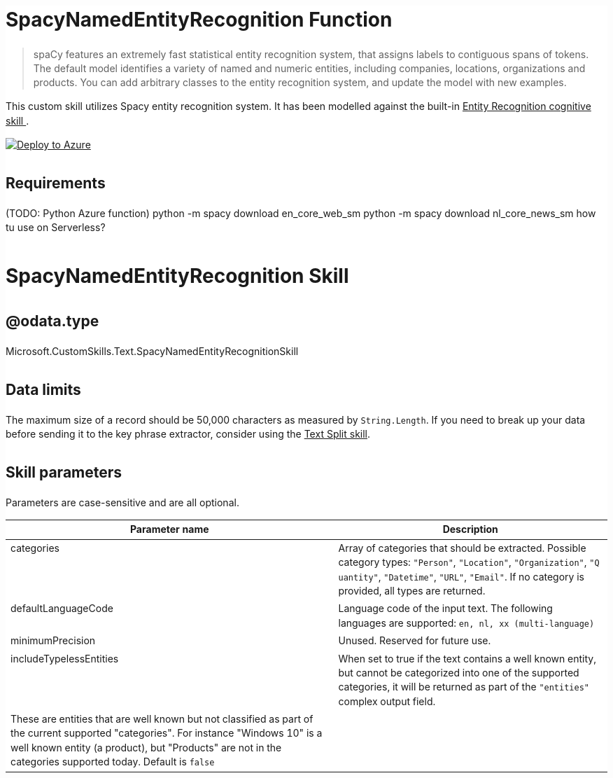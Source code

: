 # SpacyNamedEntityRecognition Function

>spaCy features an extremely fast statistical entity recognition system, that assigns labels to contiguous spans of tokens. The default model identifies a variety of named and numeric entities, including companies, locations, organizations and products. You can add arbitrary classes to the entity recognition system, and update the model with new examples.

This custom skill utilizes Spacy entity recognition system. It has been modelled against the built-in [Entity Recognition cognitive skill
](https://docs.microsoft.com/en-us/azure/search/cognitive-search-skill-entity-recognition).

[![Deploy to Azure](https://azuredeploy.net/deploybutton.svg)](https://portal.azure.com/#create/Microsoft.Template/uri/https%3A%2F%2Fraw.githubusercontent.com%2FAzure-Samples%2Fazure-search-power-skills%2Fmaster%2FText%2FSpacyNamedEntityRecognition%2Fazuredeploy.json)

## Requirements
(TODO: Python Azure function)
python -m spacy download en_core_web_sm
python -m spacy download nl_core_news_sm
how tu use on Serverless?

# SpacyNamedEntityRecognition Skill

## @odata.type  
Microsoft.CustomSkills.Text.SpacyNamedEntityRecognitionSkill

## Data limits
The maximum size of a record should be 50,000 characters as measured by `String.Length`. If you need to break up your data before sending it to the key phrase extractor, consider using the [Text Split skill](https://docs.microsoft.com/en-us/azure/search/cognitive-search-skill-textsplit).

## Skill parameters

Parameters are case-sensitive and are all optional.

| Parameter name	 | Description |
|--------------------|-------------|
| categories	| Array of categories that should be extracted.  Possible category types: `"Person"`, `"Location"`, `"Organization"`, `"Quantity"`, `"Datetime"`, `"URL"`, `"Email"`. If no category is provided, all types are returned.|
|defaultLanguageCode |	Language code of the input text. The following languages are supported: `en, nl, xx (multi-language)`|
|minimumPrecision | Unused. Reserved for future use. |
|includeTypelessEntities | When set to true if the text contains a well known entity, but cannot be categorized into one of the supported categories, it will be returned as part of the `"entities"` complex output field. 
These are entities that are well known but not classified as part of the current supported "categories". For instance "Windows 10" is a well known entity (a product), but "Products" are not in the categories supported today. Default is `false` |

